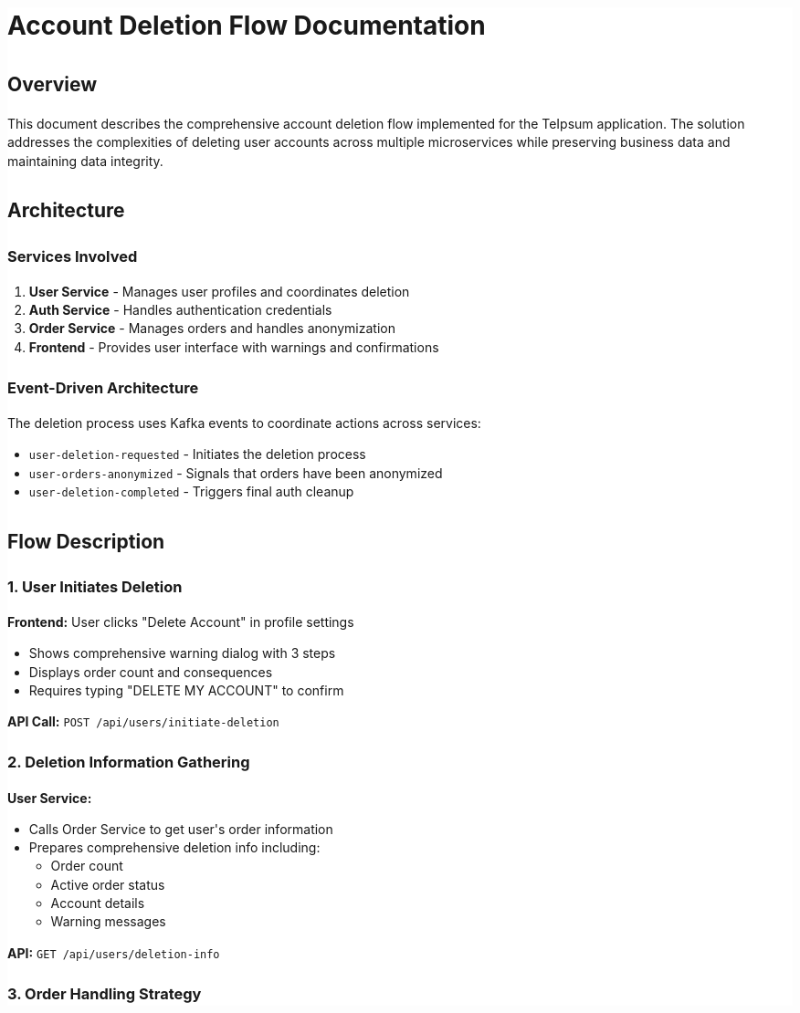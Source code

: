 # Account Deletion Flow Documentation

## Overview

This document describes the comprehensive account deletion flow implemented for the TeIpsum application. The solution addresses the complexities of deleting user accounts across multiple microservices while preserving business data and maintaining data integrity.

## Architecture

### Services Involved

1. **User Service** - Manages user profiles and coordinates deletion
2. **Auth Service** - Handles authentication credentials
3. **Order Service** - Manages orders and handles anonymization
4. **Frontend** - Provides user interface with warnings and confirmations

### Event-Driven Architecture

The deletion process uses Kafka events to coordinate actions across services:

- `user-deletion-requested` - Initiates the deletion process
- `user-orders-anonymized` - Signals that orders have been anonymized
- `user-deletion-completed` - Triggers final auth cleanup

## Flow Description

### 1. User Initiates Deletion

**Frontend:** User clicks "Delete Account" in profile settings
- Shows comprehensive warning dialog with 3 steps
- Displays order count and consequences
- Requires typing "DELETE MY ACCOUNT" to confirm

**API Call:** `POST /api/users/initiate-deletion`

### 2. Deletion Information Gathering

**User Service:** 
- Calls Order Service to get user's order information
- Prepares comprehensive deletion info including:
  - Order count
  - Active order status
  - Account details
  - Warning messages

**API:** `GET /api/users/deletion-info`

### 3. Order Handling Strategy

